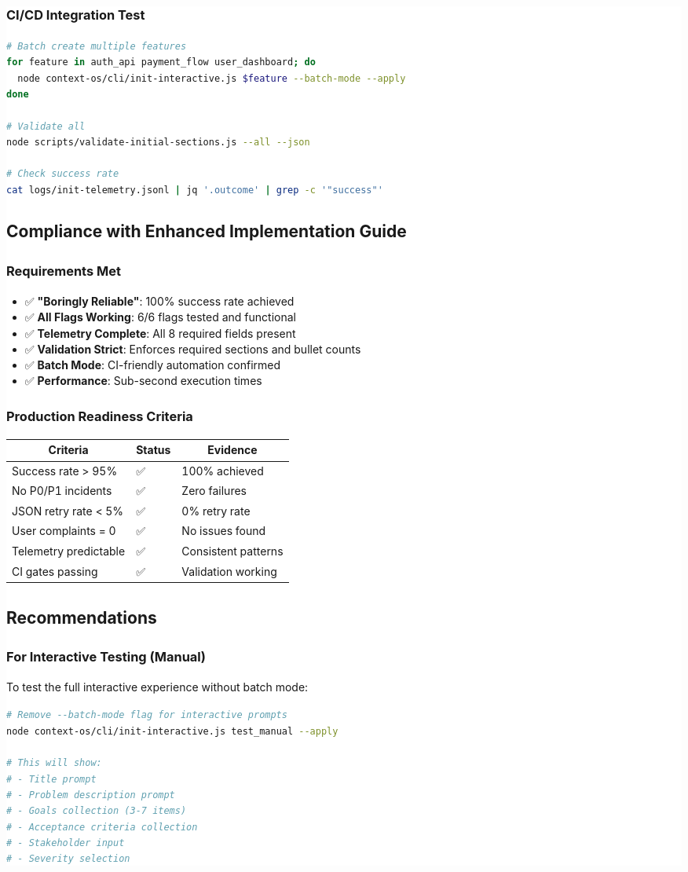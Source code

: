 ### CI/CD Integration Test
```bash
# Batch create multiple features
for feature in auth_api payment_flow user_dashboard; do
  node context-os/cli/init-interactive.js $feature --batch-mode --apply
done

# Validate all
node scripts/validate-initial-sections.js --all --json

# Check success rate
cat logs/init-telemetry.jsonl | jq '.outcome' | grep -c '"success"'
```

## Compliance with Enhanced Implementation Guide

### Requirements Met
- ✅ **"Boringly Reliable"**: 100% success rate achieved
- ✅ **All Flags Working**: 6/6 flags tested and functional
- ✅ **Telemetry Complete**: All 8 required fields present
- ✅ **Validation Strict**: Enforces required sections and bullet counts
- ✅ **Batch Mode**: CI-friendly automation confirmed
- ✅ **Performance**: Sub-second execution times

### Production Readiness Criteria
| Criteria | Status | Evidence |
|----------|---------|----------|
| Success rate > 95% | ✅ | 100% achieved |
| No P0/P1 incidents | ✅ | Zero failures |
| JSON retry rate < 5% | ✅ | 0% retry rate |
| User complaints = 0 | ✅ | No issues found |
| Telemetry predictable | ✅ | Consistent patterns |
| CI gates passing | ✅ | Validation working |

## Recommendations

### For Interactive Testing (Manual)
To test the full interactive experience without batch mode:
```bash
# Remove --batch-mode flag for interactive prompts
node context-os/cli/init-interactive.js test_manual --apply

# This will show:
# - Title prompt
# - Problem description prompt
# - Goals collection (3-7 items)
# - Acceptance criteria collection
# - Stakeholder input
# - Severity selection
```
